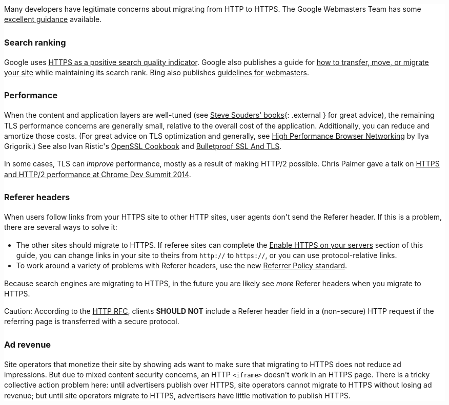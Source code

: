 Many developers have legitimate concerns about migrating from HTTP to HTTPS.
The Google Webmasters Team has some [excellent guidance](https://plus.google.com/+GoogleWebmasters/posts/eYmUYvNNT5J) available.

### Search ranking

Google uses [HTTPS as a positive search quality indicator](https://googlewebmastercentral.blogspot.com/2014/08/https-as-ranking-signal.html).
Google also publishes a guide for
[how to transfer, move, or migrate your site](https://support.google.com/webmasters/topic/6029673)
while maintaining its search rank. Bing also publishes
[guidelines for webmasters](http://www.bing.com/webmaster/help/webmaster-guidelines-30fba23a).

### Performance

When the content and application layers are well-tuned (see
[Steve Souders' books](https://stevesouders.com/){: .external } for great advice), the
remaining TLS performance concerns are generally small, relative to the
overall cost of the application. Additionally, you can reduce and amortize
those costs. (For great advice on TLS optimization and generally, see 
[High Performance Browser Networking](http://chimera.labs.oreilly.com/books/1230000000545) by Ilya Grigorik.) See also Ivan Ristic's [OpenSSL Cookbook](https://www.feistyduck.com/books/openssl-cookbook/) and [Bulletproof SSL And TLS](https://www.feistyduck.com/books/bulletproof-ssl-and-tls/).

In some cases, TLS can _improve_ performance, mostly as a result of making
HTTP/2 possible. Chris Palmer gave a talk on [HTTPS and HTTP/2 performance at Chrome Dev Summit 2014](/web/shows/cds/2014/tls-all-the-things).

### Referer headers

When users follow links from your HTTPS site to other HTTP sites, user agents don't send the Referer header. If this is a problem, there are several ways to
solve it:

* The other sites should migrate to HTTPS. If referee sites can complete the [Enable HTTPS on your servers](#enable-https-on-your-servers) section of this guide, you can change links in your site to theirs from `http://` to `https://`, or you can use protocol-relative links.
* To work around a variety of problems with Referer headers, use the new [Referrer Policy standard](http://www.w3.org/TR/referrer-policy/#referrer-policy-delivery-meta).

Because search engines are migrating to HTTPS, in the future you are likely see _more_ Referer headers when you migrate to HTTPS.

Caution: According to the [HTTP RFC](https://tools.ietf.org/html/rfc2616#section-15.1.3), clients **SHOULD NOT** include a Referer header field in a (non-secure) HTTP request if the referring page is transferred with a secure protocol.

### Ad revenue

Site operators that monetize their site by showing ads want to make sure that
migrating to HTTPS does not reduce ad impressions. But due to mixed content
security concerns, an HTTP `<iframe>` doesn't work in an HTTPS page. There is a
tricky collective action problem here: until advertisers publish over HTTPS,
site operators cannot migrate to HTTPS without losing ad revenue; but until site
operators migrate to HTTPS, advertisers have little motivation to publish HTTPS.
